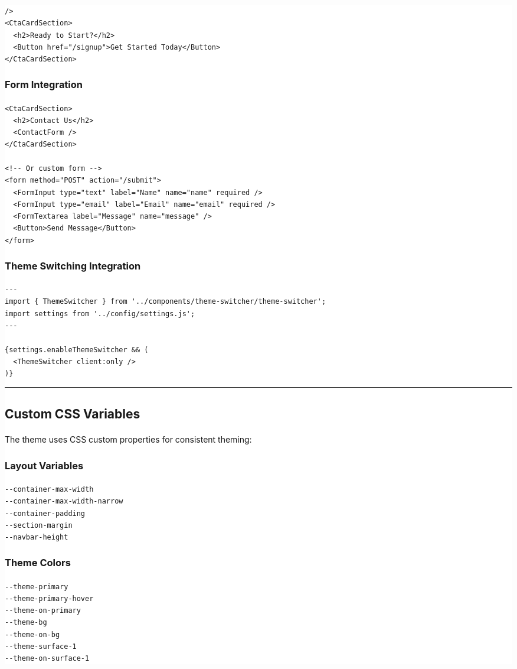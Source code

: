 ```astro
/>
<CtaCardSection>
  <h2>Ready to Start?</h2>
  <Button href="/signup">Get Started Today</Button>
</CtaCardSection>
```

### Form Integration
```astro
<CtaCardSection>
  <h2>Contact Us</h2>
  <ContactForm />
</CtaCardSection>

<!-- Or custom form -->
<form method="POST" action="/submit">
  <FormInput type="text" label="Name" name="name" required />
  <FormInput type="email" label="Email" name="email" required />
  <FormTextarea label="Message" name="message" />
  <Button>Send Message</Button>
</form>
```

### Theme Switching Integration
```astro
---
import { ThemeSwitcher } from '../components/theme-switcher/theme-switcher';
import settings from '../config/settings.js';
---

{settings.enableThemeSwitcher && (
  <ThemeSwitcher client:only />
)}
```

---

## Custom CSS Variables

The theme uses CSS custom properties for consistent theming:

### Layout Variables
```css
--container-max-width
--container-max-width-narrow  
--container-padding
--section-margin
--navbar-height
```

### Theme Colors
```css
--theme-primary
--theme-primary-hover
--theme-on-primary
--theme-bg
--theme-on-bg
--theme-surface-1
--theme-on-surface-1
```
